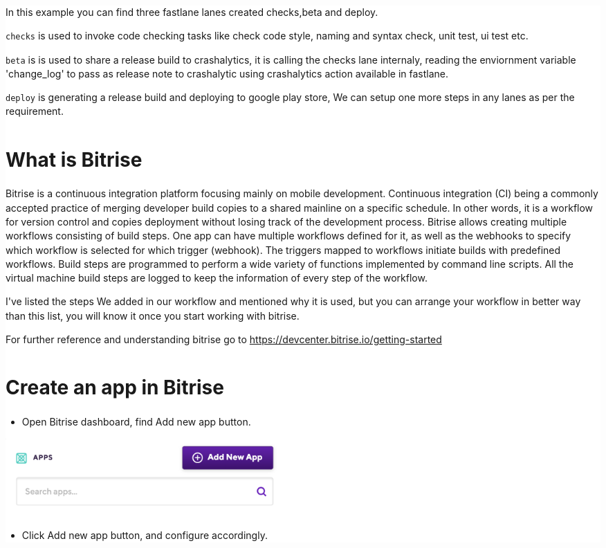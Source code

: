 In this example you can find three fastlane lanes created checks,beta and deploy. 

``checks`` is used to invoke code checking tasks like check code style, naming and syntax check, unit test, ui test etc.

``beta`` is is used to share a release build to crashalytics, it is calling the checks lane internaly, reading the enviornment variable 'change_log' to pass as release note to crashalytic using crashalytics action available in fastlane.

``deploy`` is generating a release build and deploying to google play store, We can setup one more steps in any lanes as per the requirement.

# What is Bitrise

Bitrise is a continuous integration platform focusing mainly on mobile development. Continuous integration (CI) being a commonly accepted practice of merging developer build copies to a shared mainline on a specific schedule. In other words, it is a workflow for version control and copies deployment without losing track of the development process.
Bitrise allows creating multiple workflows consisting of build steps. One app can have multiple workflows defined for it, as well as the webhooks to specify which workflow is selected for which trigger (webhook). The triggers mapped to workflows initiate builds with predefined workflows.
Build steps are programmed to perform a wide variety of functions implemented by command line scripts. All the virtual machine build steps are logged to keep the information of every step of the workflow.

I've listed the steps We added in our workflow and mentioned why it is used, but you can arrange your workflow in better way than this list, you will know it once you start working with bitrise.

For further reference and understanding bitrise go to https://devcenter.bitrise.io/getting-started

# Create an app in Bitrise

- Open Bitrise dashboard, find Add new app button.

<img src="images/create_app_bitrise1.png" width="400"/> 

- Click Add new app button, and configure accordingly.
